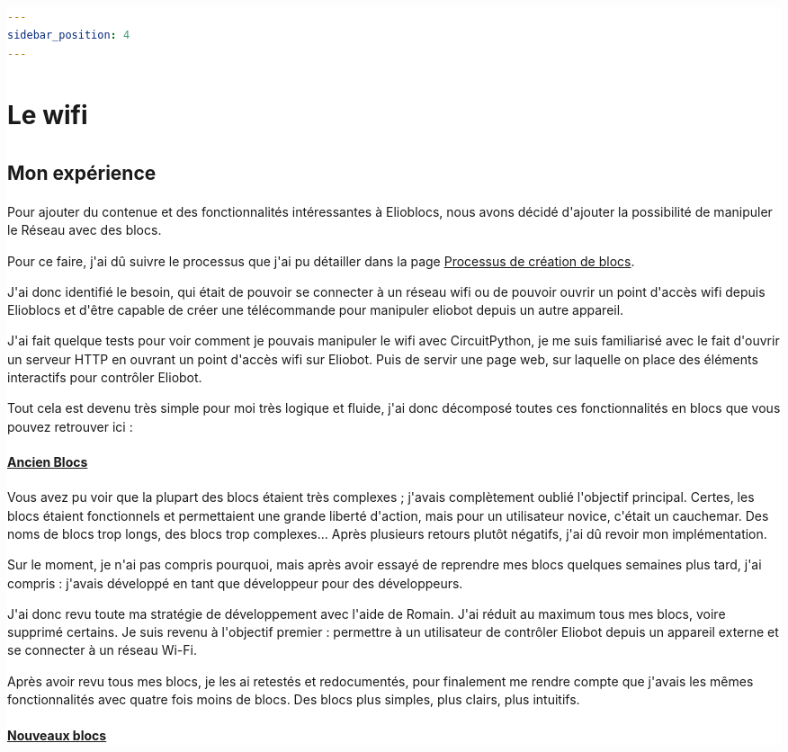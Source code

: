 ```yaml
---
sidebar_position: 4
---
```


# Le wifi

## Mon expérience

Pour ajouter du contenue et des fonctionnalités intéressantes à Elioblocs,
nous avons décidé d'ajouter la possibilité de manipuler le Réseau avec des blocs.

Pour ce faire, j'ai dû suivre le processus que j'ai pu détailler dans la page [Processus de création de blocs](/docs/alternance/old/elioblocslocs/create-bloc.md).

J'ai donc identifié le besoin, qui était de pouvoir se connecter à un réseau wifi ou de pouvoir ouvrir un point d'accès wifi
depuis Elioblocs et d'être capable de créer une télécommande pour manipuler eliobot depuis un autre appareil.

J'ai fait quelque tests pour voir comment je pouvais manipuler le wifi avec CircuitPython,
je me suis familiarisé avec le fait d'ouvrir un serveur HTTP en ouvrant un point d'accès wifi sur Eliobot.
Puis de servir une page web, sur laquelle on place des éléments interactifs pour contrôler Eliobot.

Tout cela est devenu très simple pour moi très logique et fluide, j'ai donc décomposé toutes ces fonctionnalités en blocs que vous pouvez retrouver ici :

#### [Ancien Blocs](/docs/alternance/old/elioblocslocs/wifi-bloc.md)

Vous avez pu voir que la plupart des blocs étaient très complexes ;
j'avais complètement oublié l'objectif principal.
Certes, les blocs étaient fonctionnels et permettaient une grande liberté d'action,
mais pour un utilisateur novice, c'était un cauchemar. Des noms de blocs trop longs,
des blocs trop complexes... Après plusieurs retours plutôt négatifs, j'ai dû revoir mon implémentation.

Sur le moment, je n'ai pas compris pourquoi, mais après avoir essayé de reprendre mes blocs quelques semaines plus tard,
j'ai compris : j'avais développé en tant que développeur pour des développeurs.

J'ai donc revu toute ma stratégie de développement avec l'aide de Romain.
J'ai réduit au maximum tous mes blocs, voire supprimé certains.
Je suis revenu à l'objectif premier : permettre à un utilisateur de
contrôler Eliobot depuis un appareil externe et se connecter à un réseau Wi-Fi.

Après avoir revu tous mes blocs, je les ai retestés et redocumentés,
pour finalement me rendre compte que j'avais les mêmes fonctionnalités
avec quatre fois moins de blocs. Des blocs plus simples, plus clairs, plus intuitifs.

#### [Nouveaux blocs](/docs/alternance/old/elioblocslocs/wifi-bloc-new.md)
